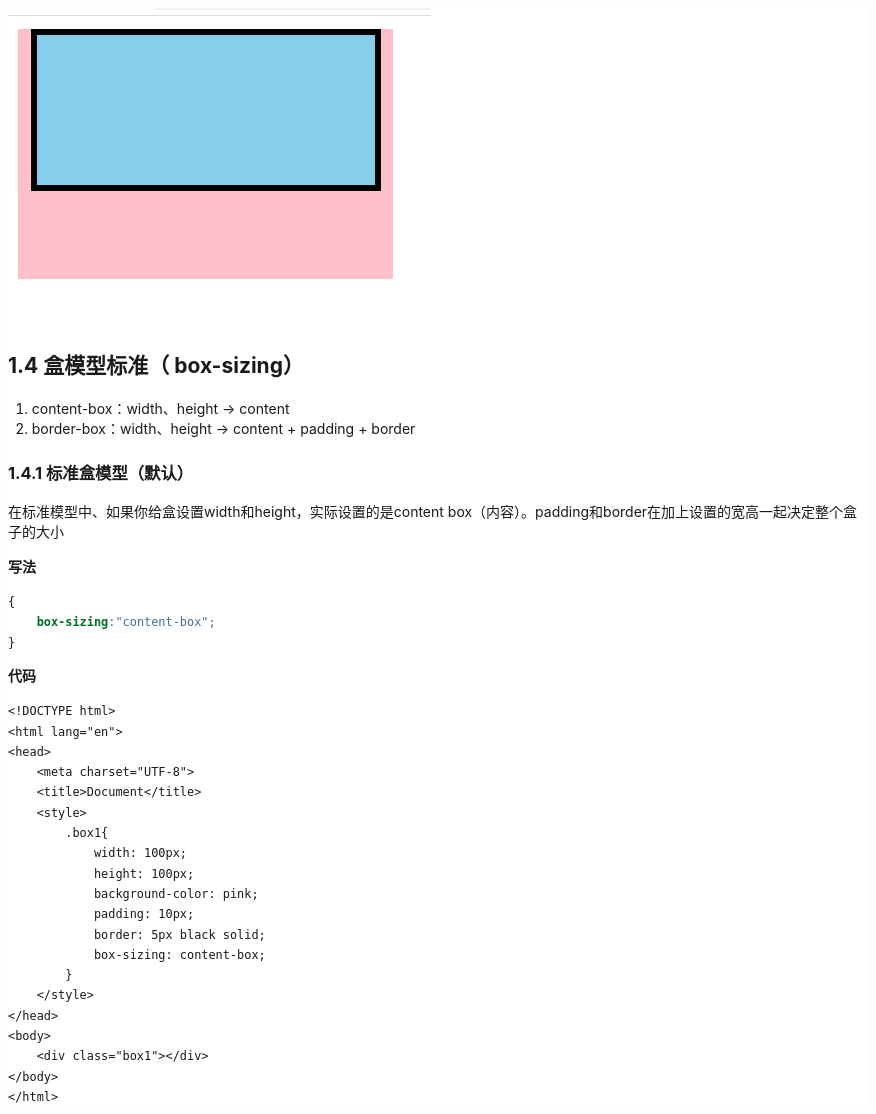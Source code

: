 ![](/style/records_layout/layout_css/008.png)



## 1.4 盒模型标准（ box-sizing）

1. content-box：width、height -> content
2. border-box：width、height -> content + padding + border

### 1.4.1 标准盒模型（默认）
在标准模型中、如果你给盒设置width和height，实际设置的是content box（内容）。padding和border在加上设置的宽高一起决定整个盒子的大小

**写法**

```css
{
    box-sizing:"content-box";
}
```

**代码**

```html{13}
<!DOCTYPE html>
<html lang="en">
<head>
    <meta charset="UTF-8">
    <title>Document</title>
    <style>
        .box1{
            width: 100px;
            height: 100px;
            background-color: pink;
            padding: 10px;
            border: 5px black solid;
            box-sizing: content-box;
        }
    </style>
</head>
<body>
    <div class="box1"></div>
</body>
</html>
```
